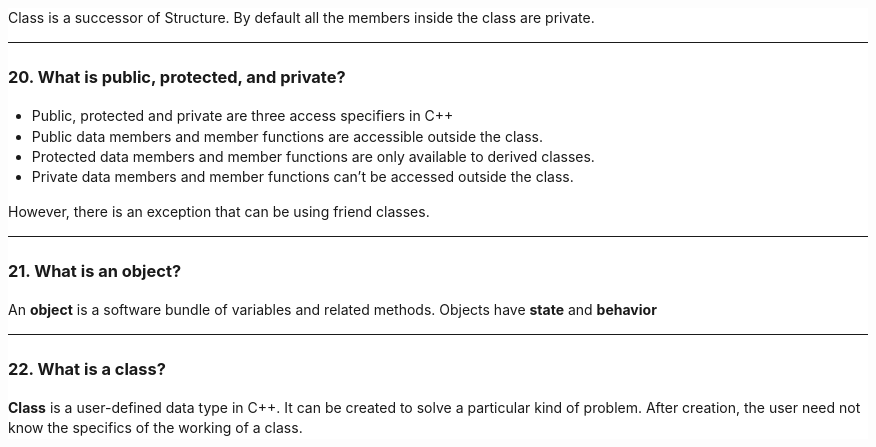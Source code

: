 Class is a successor of Structure. By default all the members inside the class are private.

* * *

### 20\. What is public, protected, and private?

*   Public, protected and private are three access specifiers in C++
*   Public data members and member functions are accessible outside the class.
*   Protected data members and member functions are only available to derived classes.
*   Private data members and member functions can’t be accessed outside the class.

However, there is an exception that can be using friend classes.

* * *

### 21\. What is an object?

An **object** is a software bundle of variables and related methods. Objects have **state** and **behavior**

* * *

### 22\. What is a class?

**Class** is a user-defined data type in C++. It can be created to solve a particular kind of problem. After creation, the user need not know the specifics of the working of a class.